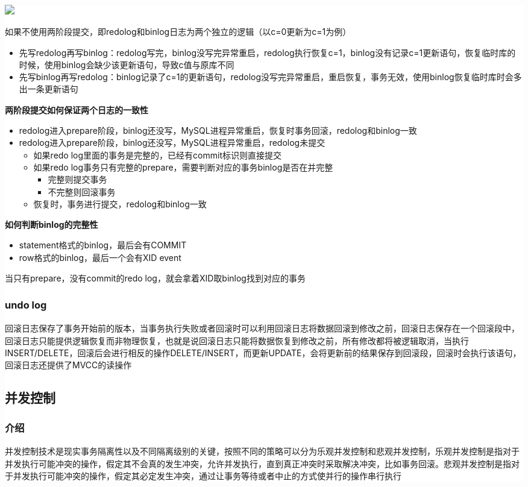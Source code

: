 

![](C:\Users\Steven\Desktop\CS-Note\数据库\pic\2pc.png)



如果不使用两阶段提交，即redolog和binlog日志为两个独立的逻辑（以c=0更新为c=1为例）

* 先写redolog再写binlog：redolog写完，binlog没写完异常重启，redolog执行恢复c=1，binlog没有记录c=1更新语句，恢复临时库的时候，使用binlog会缺少该更新语句，导致c值与原库不同
* 先写binlog再写redolog：binlog记录了c=1的更新语句，redolog没写完异常重启，重启恢复，事务无效，使用binlog恢复临时库时会多出一条更新语句





**两阶段提交如何保证两个日志的一致性**

* redolog进入prepare阶段，binlog还没写，MySQL进程异常重启，恢复时事务回滚，redolog和binlog一致
* redolog进入prepare阶段，binlog还没写，MySQL进程异常重启，redolog未提交
  * 如果redo log里面的事务是完整的，已经有commit标识则直接提交
  * 如果redo log事务只有完整的prepare，需要判断对应的事务binlog是否在并完整
    * 完整则提交事务
    * 不完整则回滚事务
  * 恢复时，事务进行提交，redolog和binlog一致



**如何判断binlog的完整性**

* statement格式的binlog，最后会有COMMIT
* row格式的binlog，最后一个会有XID event



当只有prepare，没有commit的redo log，就会拿着XID取binlog找到对应的事务





### undo log

回滚日志保存了事务开始前的版本，当事务执行失败或者回滚时可以利用回滚日志将数据回滚到修改之前，回滚日志保存在一个回滚段中，回滚日志只能提供逻辑恢复而非物理恢复，也就是说回滚日志只能将数据恢复到修改之前，所有修改都将被逻辑取消，当执行INSERT/DELETE，回滚后会进行相反的操作DELETE/INSERT，而更新UPDATE，会将更新前的结果保存到回滚段，回滚时会执行该语句，回滚日志还提供了MVCC的读操作









## 并发控制



### 介绍

并发控制技术是现实事务隔离性以及不同隔离级别的关键，按照不同的策略可以分为乐观并发控制和悲观并发控制，乐观并发控制是指对于并发执行可能冲突的操作，假定其不会真的发生冲突，允许并发执行，直到真正冲突时采取解决冲突，比如事务回滚。悲观并发控制是指对于并发执行可能冲突的操作，假定其必定发生冲突，通过让事务等待或者中止的方式使并行的操作串行执行


